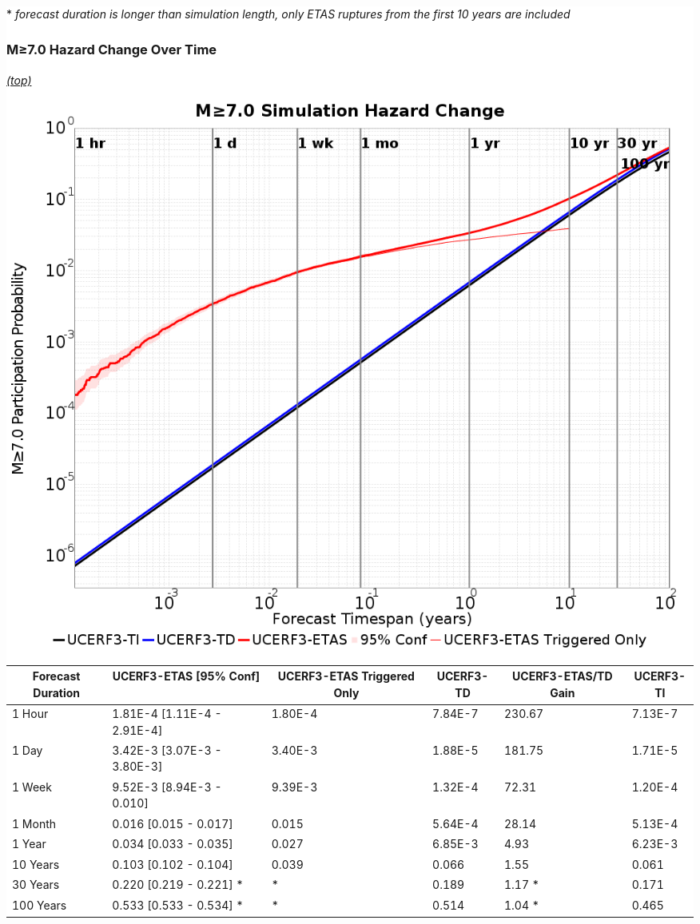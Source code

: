 \* *forecast duration is longer than simulation length, only ETAS ruptures from the first 10 years are included*
### M&ge;7.0 Hazard Change Over Time
*[(top)](#table-of-contents)*

![Hazard Change](plots/hazard_change_100km_m7.0.png)

| Forecast Duration | UCERF3-ETAS [95% Conf] | UCERF3-ETAS Triggered Only | UCERF3-TD | UCERF3-ETAS/TD Gain | UCERF3-TI |
|-----|-----|-----|-----|-----|-----|
| 1 Hour | 1.81E-4 [1.11E-4 - 2.91E-4] | 1.80E-4 | 7.84E-7 | 230.67 | 7.13E-7 |
| 1 Day | 3.42E-3 [3.07E-3 - 3.80E-3] | 3.40E-3 | 1.88E-5 | 181.75 | 1.71E-5 |
| 1 Week | 9.52E-3 [8.94E-3 - 0.010] | 9.39E-3 | 1.32E-4 | 72.31 | 1.20E-4 |
| 1 Month | 0.016 [0.015 - 0.017] | 0.015 | 5.64E-4 | 28.14 | 5.13E-4 |
| 1 Year | 0.034 [0.033 - 0.035] | 0.027 | 6.85E-3 | 4.93 | 6.23E-3 |
| 10 Years | 0.103 [0.102 - 0.104] | 0.039 | 0.066 | 1.55 | 0.061 |
| 30 Years | 0.220 [0.219 - 0.221] \* | \* | 0.189 | 1.17 \* | 0.171 |
| 100 Years | 0.533 [0.533 - 0.534] \* | \* | 0.514 | 1.04 \* | 0.465 |
